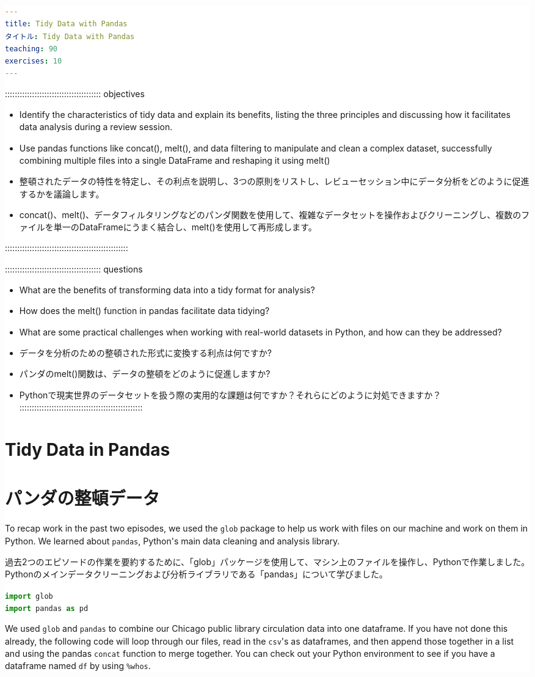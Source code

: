 ```yaml
---
title: Tidy Data with Pandas
タイトル: Tidy Data with Pandas
teaching: 90  
exercises: 10  
---
```


::::::::::::::::::::::::::::::::::::::: objectives
* Identify the characteristics of tidy data and explain its benefits, listing the three principles and discussing how it facilitates data analysis during a review session.
* Use pandas functions like concat(), melt(), and data filtering to manipulate and clean a complex dataset, successfully combining multiple files into a single DataFrame and reshaping it using melt()
* 整頓されたデータの特性を特定し、その利点を説明し、3つの原則をリストし、レビューセッション中にデータ分析をどのように促進するかを議論します。

* concat()、melt()、データフィルタリングなどのパンダ関数を使用して、複雑なデータセットを操作およびクリーニングし、複数のファイルを単一のDataFrameにうまく結合し、melt()を使用して再形成します。

::::::::::::::::::::::::::::::::::::::::::::::::::

::::::::::::::::::::::::::::::::::::::: questions
- What are the benefits of transforming data into a tidy format for analysis?
- How does the melt() function in pandas facilitate data tidying?
- What are some practical challenges when working with real-world datasets in Python, and how can they be addressed?
- データを分析のための整頓された形式に変換する利点は何ですか?

- パンダのmelt()関数は、データの整頓をどのように促進しますか?

- Pythonで現実世界のデータセットを扱う際の実用的な課題は何ですか？それらにどのように対処できますか？
::::::::::::::::::::::::::::::::::::::::::::::::::


# Tidy Data in Pandas 
# パンダの整頓データ

To recap work in the past two episodes, we used the `glob` package to help us work with files on our machine and work on them in Python. We learned about `pandas`, Python's main data cleaning and analysis library.

過去2つのエピソードの作業を要約するために、「glob」パッケージを使用して、マシン上のファイルを操作し、Pythonで作業しました。Pythonのメインデータクリーニングおよび分析ライブラリである「pandas」について学びました。


```python
import glob
import pandas as pd
```

We used `glob` and `pandas` to combine our Chicago public library circulation data into one dataframe. If you have not done this already, the following code will loop through our files, read in the `csv`'s as dataframes, and then append those together in a list and using the pandas `concat` function to merge together. You can check out your Python environment to see if you have a dataframe named `df` by using `%whos`.
